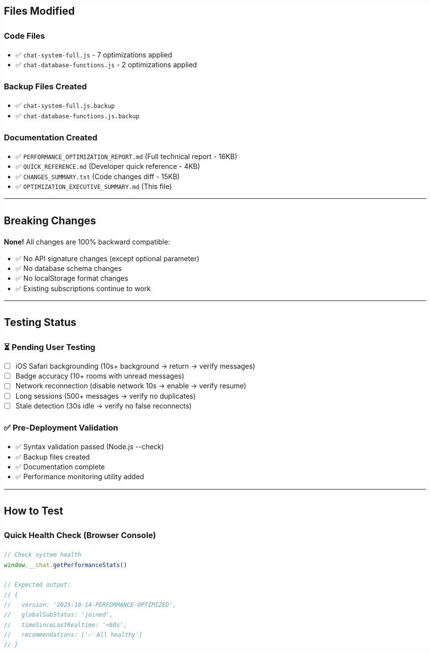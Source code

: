 
## Files Modified

### Code Files
- ✅ `chat-system-full.js` - 7 optimizations applied
- ✅ `chat-database-functions.js` - 2 optimizations applied

### Backup Files Created
- ✅ `chat-system-full.js.backup`
- ✅ `chat-database-functions.js.backup`

### Documentation Created
- ✅ `PERFORMANCE_OPTIMIZATION_REPORT.md` (Full technical report - 16KB)
- ✅ `QUICK_REFERENCE.md` (Developer quick reference - 4KB)
- ✅ `CHANGES_SUMMARY.txt` (Code changes diff - 15KB)
- ✅ `OPTIMIZATION_EXECUTIVE_SUMMARY.md` (This file)

---

## Breaking Changes

**None!** All changes are 100% backward compatible:
- ✅ No API signature changes (except optional parameter)
- ✅ No database schema changes
- ✅ No localStorage format changes
- ✅ Existing subscriptions continue to work

---

## Testing Status

### ⏳ Pending User Testing
- [ ] iOS Safari backgrounding (10s+ background → return → verify messages)
- [ ] Badge accuracy (10+ rooms with unread messages)
- [ ] Network reconnection (disable network 10s → enable → verify resume)
- [ ] Long sessions (500+ messages → verify no duplicates)
- [ ] Stale detection (30s idle → verify no false reconnects)

### ✅ Pre-Deployment Validation
- ✅ Syntax validation passed (Node.js --check)
- ✅ Backup files created
- ✅ Documentation complete
- ✅ Performance monitoring utility added

---

## How to Test

### Quick Health Check (Browser Console)
```javascript
// Check system health
window.__chat.getPerformanceStats()

// Expected output:
// {
//   version: '2025-10-14-PERFORMANCE-OPTIMIZED',
//   globalSubStatus: 'joined',
//   timeSinceLastRealtime: '<60s',
//   recommendations: ['✅ All healthy']
// }
```